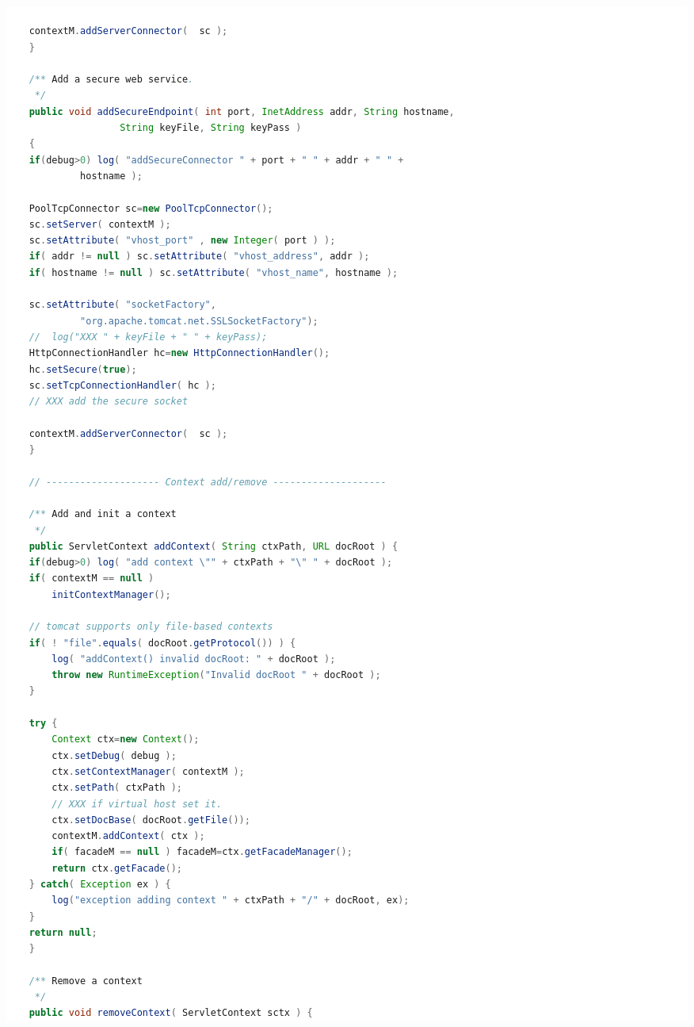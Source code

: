 ```java
	
	contextM.addServerConnector(  sc );
    }

    /** Add a secure web service.
     */
    public void addSecureEndpoint( int port, InetAddress addr, String hostname,
				    String keyFile, String keyPass )
    {
	if(debug>0) log( "addSecureConnector " + port + " " + addr + " " +
			 hostname );

	PoolTcpConnector sc=new PoolTcpConnector();
	sc.setServer( contextM );
	sc.setAttribute( "vhost_port" , new Integer( port ) );
	if( addr != null ) sc.setAttribute( "vhost_address", addr );
	if( hostname != null ) sc.setAttribute( "vhost_name", hostname );

	sc.setAttribute( "socketFactory",
			 "org.apache.tomcat.net.SSLSocketFactory");
	//	log("XXX " + keyFile + " " + keyPass);
	HttpConnectionHandler hc=new HttpConnectionHandler();
	hc.setSecure(true);
	sc.setTcpConnectionHandler( hc );
	// XXX add the secure socket
	
	contextM.addServerConnector(  sc );
    }

    // -------------------- Context add/remove --------------------
    
    /** Add and init a context
     */
    public ServletContext addContext( String ctxPath, URL docRoot ) {
	if(debug>0) log( "add context \"" + ctxPath + "\" " + docRoot );
	if( contextM == null )
	    initContextManager();
	
	// tomcat supports only file-based contexts
	if( ! "file".equals( docRoot.getProtocol()) ) {
	    log( "addContext() invalid docRoot: " + docRoot );
	    throw new RuntimeException("Invalid docRoot " + docRoot );
	}

	try {
	    Context ctx=new Context();
	    ctx.setDebug( debug );
	    ctx.setContextManager( contextM );
	    ctx.setPath( ctxPath );
	    // XXX if virtual host set it.
	    ctx.setDocBase( docRoot.getFile());
	    contextM.addContext( ctx );
	    if( facadeM == null ) facadeM=ctx.getFacadeManager();
	    return ctx.getFacade();
	} catch( Exception ex ) {
	    log("exception adding context " + ctxPath + "/" + docRoot, ex);
	}
	return null;
    }

    /** Remove a context
     */
    public void removeContext( ServletContext sctx ) {
```
